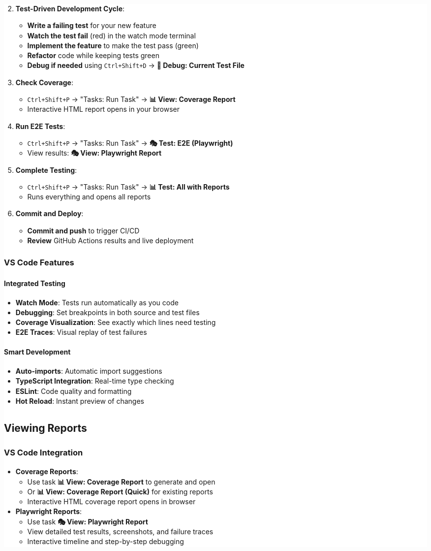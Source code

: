 2. **Test-Driven Development Cycle**:

   - **Write a failing test** for your new feature
   - **Watch the test fail** (red) in the watch mode terminal
   - **Implement the feature** to make the test pass (green)
   - **Refactor** code while keeping tests green
   - **Debug if needed** using `Ctrl+Shift+D` → **🧪 Debug: Current Test File**

3. **Check Coverage**:

   - `Ctrl+Shift+P` → "Tasks: Run Task" → **📊 View: Coverage Report**
   - Interactive HTML report opens in your browser

4. **Run E2E Tests**:

   - `Ctrl+Shift+P` → "Tasks: Run Task" → **🎭 Test: E2E (Playwright)**
   - View results: **🎭 View: Playwright Report**

5. **Complete Testing**:

   - `Ctrl+Shift+P` → "Tasks: Run Task" → **📊 Test: All with Reports**
   - Runs everything and opens all reports

6. **Commit and Deploy**:
   - **Commit and push** to trigger CI/CD
   - **Review** GitHub Actions results and live deployment

### VS Code Features

#### Integrated Testing

- **Watch Mode**: Tests run automatically as you code
- **Debugging**: Set breakpoints in both source and test files
- **Coverage Visualization**: See exactly which lines need testing
- **E2E Traces**: Visual replay of test failures

#### Smart Development

- **Auto-imports**: Automatic import suggestions
- **TypeScript Integration**: Real-time type checking
- **ESLint**: Code quality and formatting
- **Hot Reload**: Instant preview of changes

## Viewing Reports

### VS Code Integration

- **Coverage Reports**:
  - Use task **📊 View: Coverage Report** to generate and open
  - Or **📊 View: Coverage Report (Quick)** for existing reports
  - Interactive HTML coverage report opens in browser
- **Playwright Reports**:
  - Use task **🎭 View: Playwright Report**
  - View detailed test results, screenshots, and failure traces
  - Interactive timeline and step-by-step debugging
